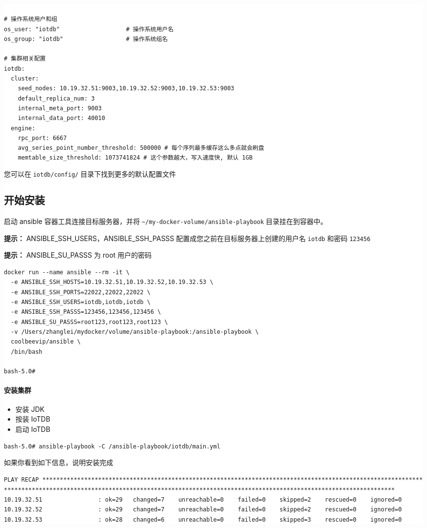 ```shell

# 操作系统用户和组
os_user: "iotdb"                   # 操作系统用户名
os_group: "iotdb"                  # 操作系统组名

# 集群相关配置
iotdb:
  cluster:
    seed_nodes: 10.19.32.51:9003,10.19.32.52:9003,10.19.32.53:9003
    default_replica_num: 3
    internal_meta_port: 9003
    internal_data_port: 40010
  engine:
    rpc_port: 6667
    avg_series_point_number_threshold: 500000 # 每个序列最多缓存这么多点就会刷盘
    memtable_size_threshold: 1073741824 # 这个参数越大，写入速度快, 默认 1GB    
```

您可以在 `iotdb/config/` 目录下找到更多的默认配置文件

## 开始安装

启动 ansible 容器工具连接目标服务器，并将 `~/my-docker-volume/ansible-playbook` 目录挂在到容器中。

**提示：** ANSIBLE_SSH_USERS，ANSIBLE_SSH_PASSS 配置成您之前在目标服务器上创建的用户名 `iotdb` 和密码 `123456`

**提示：** ANSIBLE_SU_PASSS 为 root 用户的密码

```shell
docker run --name ansible --rm -it \
  -e ANSIBLE_SSH_HOSTS=10.19.32.51,10.19.32.52,10.19.32.53 \
  -e ANSIBLE_SSH_PORTS=22022,22022,22022 \
  -e ANSIBLE_SSH_USERS=iotdb,iotdb,iotdb \
  -e ANSIBLE_SSH_PASSS=123456,123456,123456 \
  -e ANSIBLE_SU_PASSS=root123,root123,root123 \
  -v /Users/zhanglei/mydocker/volume/ansible-playbook:/ansible-playbook \
  coolbeevip/ansible \
  /bin/bash

bash-5.0#  
```

#### 安装集群

* 安装 JDK
* 按装 IoTDB
* 启动 IoTDB

```shell
bash-5.0# ansible-playbook -C /ansible-playbook/iotdb/main.yml
```

如果你看到如下信息，说明安装完成

```shell
PLAY RECAP *****************************************************************************************************************************************************************************************************************************
10.19.32.51                : ok=29   changed=7    unreachable=0    failed=0    skipped=2    rescued=0    ignored=0
10.19.32.52                : ok=29   changed=7    unreachable=0    failed=0    skipped=2    rescued=0    ignored=0
10.19.32.53                : ok=28   changed=6    unreachable=0    failed=0    skipped=3    rescued=0    ignored=0
```
